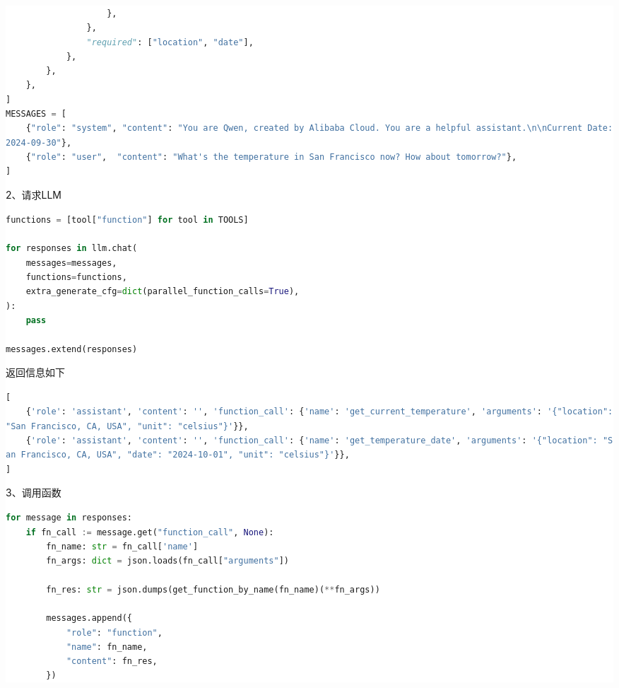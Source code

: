 ```python
                    },
                },
                "required": ["location", "date"],
            },
        },
    },
]
MESSAGES = [
    {"role": "system", "content": "You are Qwen, created by Alibaba Cloud. You are a helpful assistant.\n\nCurrent Date: 2024-09-30"},
    {"role": "user",  "content": "What's the temperature in San Francisco now? How about tomorrow?"},
]
```



2、请求LLM

```python
functions = [tool["function"] for tool in TOOLS]

for responses in llm.chat(
    messages=messages,
    functions=functions,
    extra_generate_cfg=dict(parallel_function_calls=True),
):
    pass

messages.extend(responses)
```

返回信息如下

```python
[
    {'role': 'assistant', 'content': '', 'function_call': {'name': 'get_current_temperature', 'arguments': '{"location": "San Francisco, CA, USA", "unit": "celsius"}'}},
    {'role': 'assistant', 'content': '', 'function_call': {'name': 'get_temperature_date', 'arguments': '{"location": "San Francisco, CA, USA", "date": "2024-10-01", "unit": "celsius"}'}},
]
```

3、调用函数

```python
for message in responses:
    if fn_call := message.get("function_call", None):
        fn_name: str = fn_call['name']
        fn_args: dict = json.loads(fn_call["arguments"])

        fn_res: str = json.dumps(get_function_by_name(fn_name)(**fn_args))

        messages.append({
            "role": "function",
            "name": fn_name,
            "content": fn_res,
        })
```
